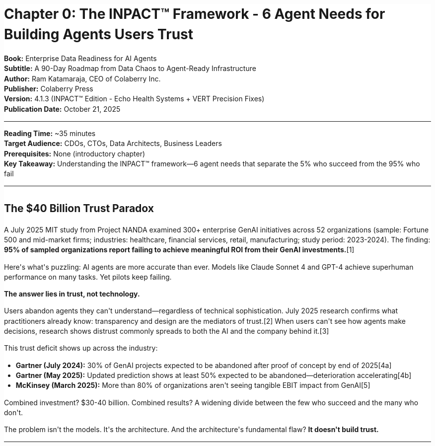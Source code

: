 # Chapter 0: The INPACT™ Framework - 6 Agent Needs for Building Agents Users Trust

**Book:** Enterprise Data Readiness for AI Agents  
**Subtitle:** A 90-Day Roadmap from Data Chaos to Agent-Ready Infrastructure  
**Author:** Ram Katamaraja, CEO of Colaberry Inc.  
**Publisher:** Colaberry Press  
**Version:** 4.1.3 (INPACT™ Edition - Echo Health Systems + VERT Precision Fixes)  
**Publication Date:** October 21, 2025

---

**Reading Time:** ~35 minutes  
**Target Audience:** CDOs, CTOs, Data Architects, Business Leaders  
**Prerequisites:** None (introductory chapter)  
**Key Takeaway:** Understanding the INPACT™ framework—6 agent needs that separate the 5% who succeed from the 95% who fail

---

## The $40 Billion Trust Paradox

A July 2025 MIT study from Project NANDA examined 300+ enterprise GenAI initiatives across 52 organizations (sample: Fortune 500 and mid-market firms; industries: healthcare, financial services, retail, manufacturing; study period: 2023-2024). The finding: **95% of sampled organizations report failing to achieve meaningful ROI from their GenAI investments.**[1]

Here's what's puzzling: AI agents are more accurate than ever. Models like Claude Sonnet 4 and GPT-4 achieve superhuman performance on many tasks. Yet pilots keep failing.

**The answer lies in trust, not technology.**

Users abandon agents they can't understand—regardless of technical sophistication. July 2025 research confirms what practitioners already know: transparency and design are the mediators of trust.[2] When users can't see how agents make decisions, research shows distrust commonly spreads to both the AI and the company behind it.[3]

This trust deficit shows up across the industry:

- **Gartner (July 2024):** 30% of GenAI projects expected to be abandoned after proof of concept by end of 2025[4a]
- **Gartner (May 2025):** Updated prediction shows at least 50% expected to be abandoned—deterioration accelerating[4b]
- **McKinsey (March 2025):** More than 80% of organizations aren't seeing tangible EBIT impact from GenAI[5]

Combined investment? $30-40 billion. Combined results? A widening divide between the few who succeed and the many who don't.

The problem isn't the models. It's the architecture. And the architecture's fundamental flaw? **It doesn't build trust.**

---
